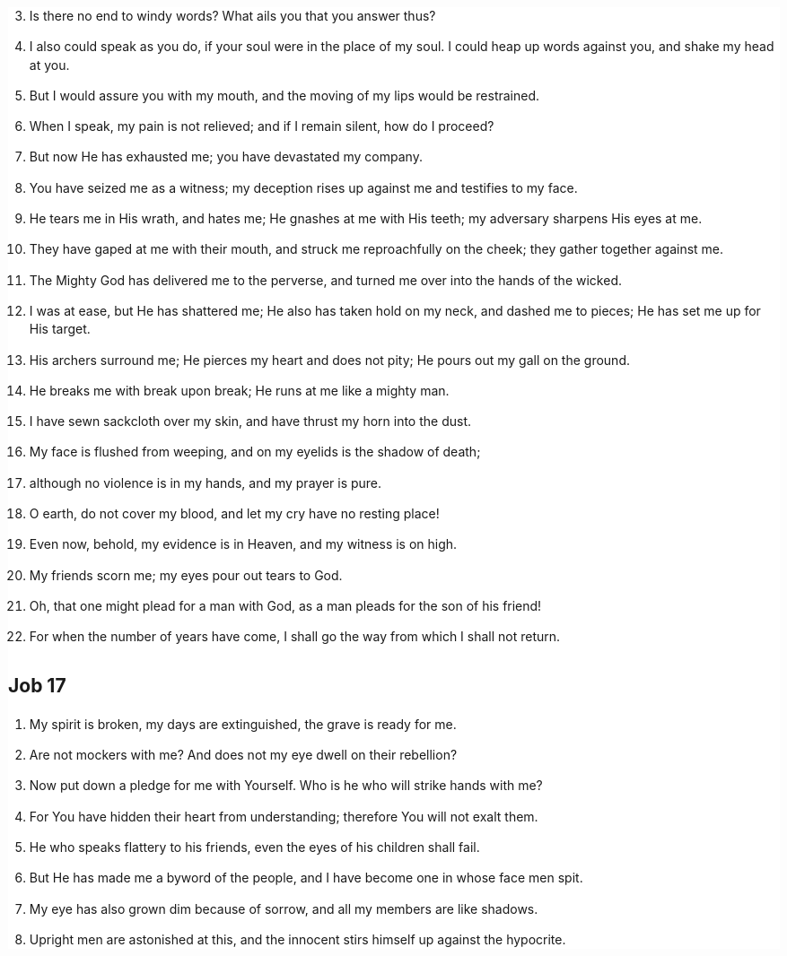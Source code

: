 3. Is there no end to windy words? What ails you that you answer thus?

4. I also could speak as you do, if your soul were in the place of my soul. I could heap up words against you, and shake my head at you.

5. But I would assure you with my mouth, and the moving of my lips would be restrained.

6. When I speak, my pain is not relieved; and if I remain silent, how do I proceed?

7. But now He has exhausted me; you have devastated my company.

8. You have seized me as a witness; my deception rises up against me and testifies to my face.

9. He tears me in His wrath, and hates me; He gnashes at me with His teeth; my adversary sharpens His eyes at me.

10. They have gaped at me with their mouth, and struck me reproachfully on the cheek; they gather together against me.

11. The Mighty God has delivered me to the perverse, and turned me over into the hands of the wicked.

12. I was at ease, but He has shattered me; He also has taken hold on my neck, and dashed me to pieces; He has set me up for His target.

13. His archers surround me; He pierces my heart and does not pity; He pours out my gall on the ground.

14. He breaks me with break upon break; He runs at me like a mighty man.

15. I have sewn sackcloth over my skin, and have thrust my horn into the dust.

16. My face is flushed from weeping, and on my eyelids is the shadow of death;

17. although no violence is in my hands, and my prayer is pure.

18. O earth, do not cover my blood, and let my cry have no resting place!

19. Even now, behold, my evidence is in Heaven, and my witness is on high.

20. My friends scorn me; my eyes pour out tears to God.

21. Oh, that one might plead for a man with God, as a man pleads for the son of his friend!

22. For when the number of years have come, I shall go the way from which I shall not return.

## Job 17

1. My spirit is broken, my days are extinguished, the grave is ready for me.

2. Are not mockers with me? And does not my eye dwell on their rebellion?

3. Now put down a pledge for me with Yourself. Who is he who will strike hands with me?

4. For You have hidden their heart from understanding; therefore You will not exalt them.

5. He who speaks flattery to his friends, even the eyes of his children shall fail.

6. But He has made me a byword of the people, and I have become one in whose face men spit.

7. My eye has also grown dim because of sorrow, and all my members are like shadows.

8. Upright men are astonished at this, and the innocent stirs himself up against the hypocrite.
